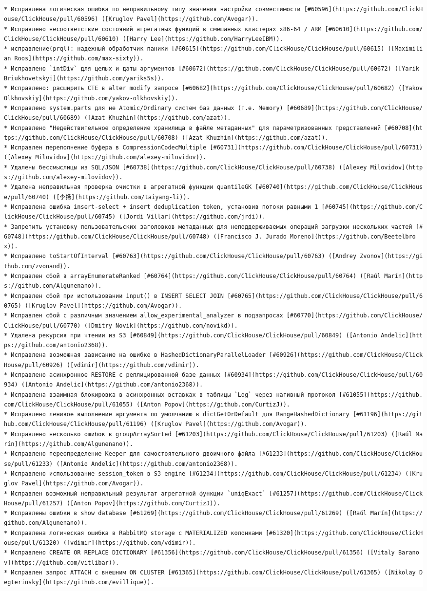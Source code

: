 ```
* Исправлена логическая ошибка по неправильному типу значения настройки совместимости [#60596](https://github.com/ClickHouse/ClickHouse/pull/60596) ([Kruglov Pavel](https://github.com/Avogar)).
* Исправлено несоответствие состояний агрегатных функций в смешанных кластерах x86-64 / ARM [#60610](https://github.com/ClickHouse/ClickHouse/pull/60610) ([Harry Lee](https://github.com/HarryLeeIBM)).
* исправление(prql): надежный обработчик паники [#60615](https://github.com/ClickHouse/ClickHouse/pull/60615) ([Maximilian Roos](https://github.com/max-sixty)).
* Исправлено `intDiv` для целых и даты аргументов [#60672](https://github.com/ClickHouse/ClickHouse/pull/60672) ([Yarik Briukhovetskyi](https://github.com/yariks5s)).
* Исправлено: расширить CTE в alter modify запросе [#60682](https://github.com/ClickHouse/ClickHouse/pull/60682) ([Yakov Olkhovskiy](https://github.com/yakov-olkhovskiy)).
* Исправлено system.parts для не Atomic/Ordinary систем баз данных (т.е. Memory) [#60689](https://github.com/ClickHouse/ClickHouse/pull/60689) ([Azat Khuzhin](https://github.com/azat)).
* Исправлено "Недействительное определение хранилища в файле метаданных" для параметризованных представлений [#60708](https://github.com/ClickHouse/ClickHouse/pull/60708) ([Azat Khuzhin](https://github.com/azat)).
* Исправлен переполнение буфера в CompressionCodecMultiple [#60731](https://github.com/ClickHouse/ClickHouse/pull/60731) ([Alexey Milovidov](https://github.com/alexey-milovidov)).
* Удалены бессмыслицы из SQL/JSON [#60738](https://github.com/ClickHouse/ClickHouse/pull/60738) ([Alexey Milovidov](https://github.com/alexey-milovidov)).
* Удалена неправильная проверка очистки в агрегатной функции quantileGK [#60740](https://github.com/ClickHouse/ClickHouse/pull/60740) ([李扬](https://github.com/taiyang-li)).
* Исправлена ошибка insert-select + insert_deduplication_token, установив потоки равными 1 [#60745](https://github.com/ClickHouse/ClickHouse/pull/60745) ([Jordi Villar](https://github.com/jrdi)).
* Запретить установку пользовательских заголовков метаданных для неподдерживаемых операций загрузки нескольких частей [#60748](https://github.com/ClickHouse/ClickHouse/pull/60748) ([Francisco J. Jurado Moreno](https://github.com/Beetelbrox)).
* Исправлено toStartOfInterval [#60763](https://github.com/ClickHouse/ClickHouse/pull/60763) ([Andrey Zvonov](https://github.com/zvonand)).
* Исправлен сбой в arrayEnumerateRanked [#60764](https://github.com/ClickHouse/ClickHouse/pull/60764) ([Raúl Marín](https://github.com/Algunenano)).
* Исправлен сбой при использовании input() в INSERT SELECT JOIN [#60765](https://github.com/ClickHouse/ClickHouse/pull/60765) ([Kruglov Pavel](https://github.com/Avogar)).
* Исправлен сбой с различным значением allow_experimental_analyzer в подзапросах [#60770](https://github.com/ClickHouse/ClickHouse/pull/60770) ([Dmitry Novik](https://github.com/novikd)).
* Удалена рекурсия при чтении из S3 [#60849](https://github.com/ClickHouse/ClickHouse/pull/60849) ([Antonio Andelic](https://github.com/antonio2368)).
* Исправлена возможная зависание на ошибке в HashedDictionaryParallelLoader [#60926](https://github.com/ClickHouse/ClickHouse/pull/60926) ([vdimir](https://github.com/vdimir)).
* Исправлено асинхронное RESTORE с реплицированной базе данных [#60934](https://github.com/ClickHouse/ClickHouse/pull/60934) ([Antonio Andelic](https://github.com/antonio2368)).
* Исправлена взаимная блокировка в асинхронных вставках в таблицы `Log` через нативный протокол [#61055](https://github.com/ClickHouse/ClickHouse/pull/61055) ([Anton Popov](https://github.com/CurtizJ)).
* Исправлено ленивое выполнение аргумента по умолчанию в dictGetOrDefault для RangeHashedDictionary [#61196](https://github.com/ClickHouse/ClickHouse/pull/61196) ([Kruglov Pavel](https://github.com/Avogar)).
* Исправлено несколько ошибок в groupArraySorted [#61203](https://github.com/ClickHouse/ClickHouse/pull/61203) ([Raúl Marín](https://github.com/Algunenano)).
* Исправлено переопределение Keeper для самостоятельного двоичного файла [#61233](https://github.com/ClickHouse/ClickHouse/pull/61233) ([Antonio Andelic](https://github.com/antonio2368)).
* Исправлено использование session_token в S3 engine [#61234](https://github.com/ClickHouse/ClickHouse/pull/61234) ([Kruglov Pavel](https://github.com/Avogar)).
* Исправлен возможный неправильный результат агрегатной функции `uniqExact` [#61257](https://github.com/ClickHouse/ClickHouse/pull/61257) ([Anton Popov](https://github.com/CurtizJ)).
* Исправлены ошибки в show database [#61269](https://github.com/ClickHouse/ClickHouse/pull/61269) ([Raúl Marín](https://github.com/Algunenano)).
* Исправлена логическая ошибка в RabbitMQ storage с MATERIALIZED колонками [#61320](https://github.com/ClickHouse/ClickHouse/pull/61320) ([vdimir](https://github.com/vdimir)).
* Исправлено CREATE OR REPLACE DICTIONARY [#61356](https://github.com/ClickHouse/ClickHouse/pull/61356) ([Vitaly Baranov](https://github.com/vitlibar)).
* Исправлен запрос ATTACH с внешним ON CLUSTER [#61365](https://github.com/ClickHouse/ClickHouse/pull/61365) ([Nikolay Degterinsky](https://github.com/evillique)).
```